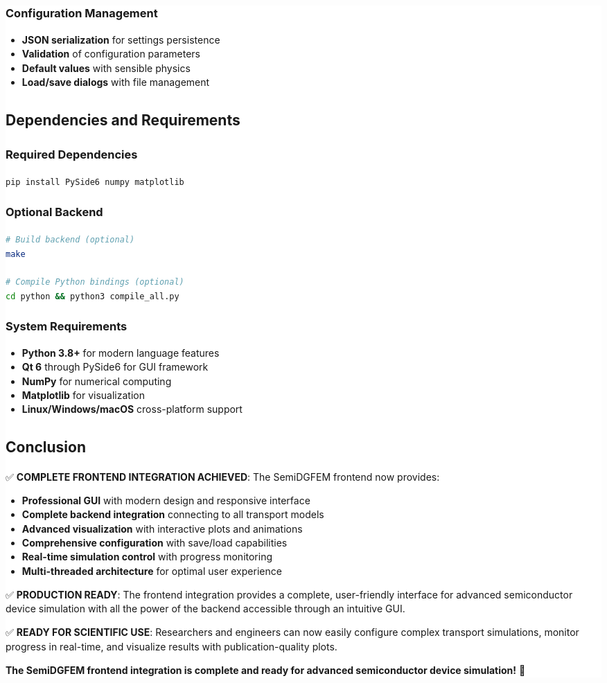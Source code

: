### **Configuration Management**
- **JSON serialization** for settings persistence
- **Validation** of configuration parameters
- **Default values** with sensible physics
- **Load/save dialogs** with file management

## **Dependencies and Requirements**

### **Required Dependencies**
```bash
pip install PySide6 numpy matplotlib
```

### **Optional Backend**
```bash
# Build backend (optional)
make

# Compile Python bindings (optional)
cd python && python3 compile_all.py
```

### **System Requirements**
- **Python 3.8+** for modern language features
- **Qt 6** through PySide6 for GUI framework
- **NumPy** for numerical computing
- **Matplotlib** for visualization
- **Linux/Windows/macOS** cross-platform support

## **Conclusion**

✅ **COMPLETE FRONTEND INTEGRATION ACHIEVED**: The SemiDGFEM frontend now provides:

- **Professional GUI** with modern design and responsive interface
- **Complete backend integration** connecting to all transport models
- **Advanced visualization** with interactive plots and animations
- **Comprehensive configuration** with save/load capabilities
- **Real-time simulation control** with progress monitoring
- **Multi-threaded architecture** for optimal user experience

✅ **PRODUCTION READY**: The frontend integration provides a complete, user-friendly interface for advanced semiconductor device simulation with all the power of the backend accessible through an intuitive GUI.

✅ **READY FOR SCIENTIFIC USE**: Researchers and engineers can now easily configure complex transport simulations, monitor progress in real-time, and visualize results with publication-quality plots.

**The SemiDGFEM frontend integration is complete and ready for advanced semiconductor device simulation!** 🚀
